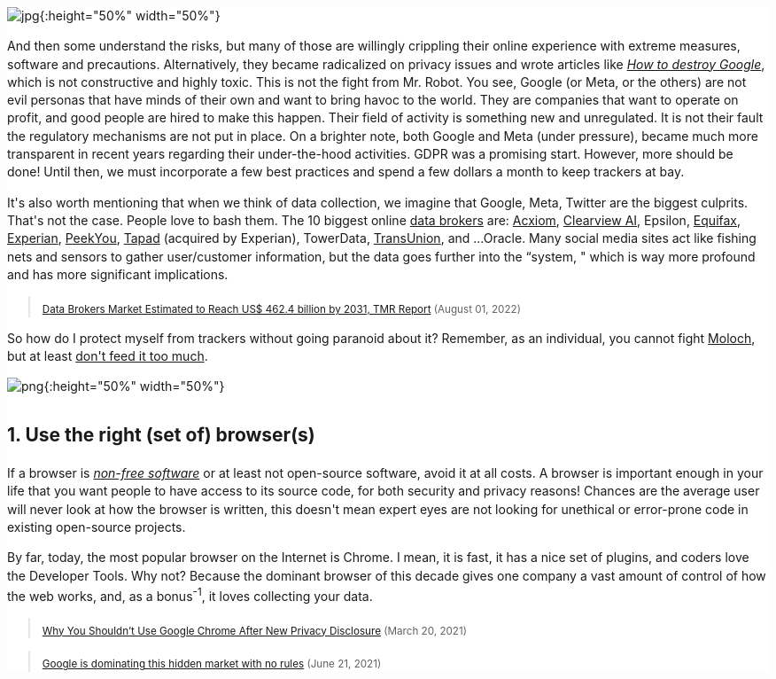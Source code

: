 ![jpg]({{site.url}}/assets/images/2022-11-01-the-trade-of-advertising/mrrobot.jpg){:height="50%" width="50%"} 

And then some understand the risks, but many of those are willingly crippling their online experience with extreme measures, software and precautions. Alternatively, they became radicalized on privacy issues and wrote articles like *[How to destroy Google](https://freakspot.net/en/how-to-destroy-Google/)*, which is not constructive and highly toxic. This is not the fight from Mr. Robot. You see, Google (or Meta, or the others) are not evil personas that have minds of their own and want to bring havoc to the world. They are companies that want to operate on profit, and good people are hired to make this happen. Their field of activity is something new and unregulated. It is not their fault the regulatory mechanisms are not put in place. On a brighter note, both Google and Meta (under pressure), became much more transparent in recent years regarding their under-the-hood activities. GDPR was a promising start. However, more should be done! Until then, we must incorporate a few best practices and spend a few dollars a month to keep trackers at bay.

It's also worth mentioning that when we think of data collection, we imagine that Google, Meta, Twitter are the biggest culprits. That's not the case. People love to bash them. The 10 biggest online [data brokers](https://en.wikipedia.org/wiki/Data_broker) are: [Acxiom](https://en.wikipedia.org/wiki/Acxiom), [Clearview AI](https://en.wikipedia.org/wiki/Clearview_AI), Epsilon, [Equifax](https://en.wikipedia.org/wiki/Equifax), [Experian](https://en.wikipedia.org/wiki/Experian), [PeekYou](https://en.wikipedia.org/wiki/PeekYou), [Tapad](https://en.wikipedia.org/wiki/Tapad) (acquired by Experian), TowerData, [TransUnion](https://en.wikipedia.org/wiki/TransUnion), and ...Oracle. Many social media sites act like fishing nets and sensors to gather user/customer information, but the data goes further into the “system, " which is way more profound and has more significant implications.

> <sub>[Data Brokers Market Estimated to Reach US$ 462.4 billion by 2031, TMR Report](https://www.globenewswire.com/news-release/2022/08/01/2489563/0/en/Data-Brokers-Market-Estimated-to-Reach-US-462-4-billion-by-2031-TMR-Report.html) (August 01, 2022)</sub>

So how do I protect myself from trackers without going paranoid about it? Remember, as an individual, you cannot fight [Moloch](https://en.wikipedia.org/wiki/Moloch), but at least [don't feed it too much](https://www.ncregister.com/blog/child-sacrifice-is-an-ancient-and-shameful-tradition).

![png]({{site.url}}/assets/images/2022-11-01-the-trade-of-advertising/moloch.webp){:height="50%" width="50%"}

## 1. Use the right (set of) browser(s)

If a browser is [*non-free software*](https://www.gnu.org/philosophy/categories.en.html) or at least not open-source software, avoid it at all costs. A browser is important enough in your life that you want people to have access to its source code, for both security and privacy reasons! Chances are the average user will never look at how the browser is written, this doesn't mean expert eyes are not looking for unethical or error-prone code in existing open-source projects.

By far, today, the most popular browser on the Internet is Chrome. I mean, it is fast, it has a nice set of plugins, and coders love the Developer Tools. Why not? Because the dominant browser of this decade gives one company a vast amount of control of how the web works, and, as a bonus<sup>-1</sup>, it loves collecting your data.

> <sub>[Why You Shouldn’t Use Google Chrome After New Privacy Disclosure](https://www.forbes.com/sites/zakdoffman/2021/03/20/stop-using-google-chrome-on-apple-iphone-12-pro-max-ipad-and-macbook-pro/?sh=257c280c4d08) (March 20, 2021)</sub>

> <sub>[Google is dominating this hidden market with no rules](https://www.nytimes.com/2021/06/21/opinion/google-monopoly-regulation-antitrust.html) (June 21, 2021)</sub>
